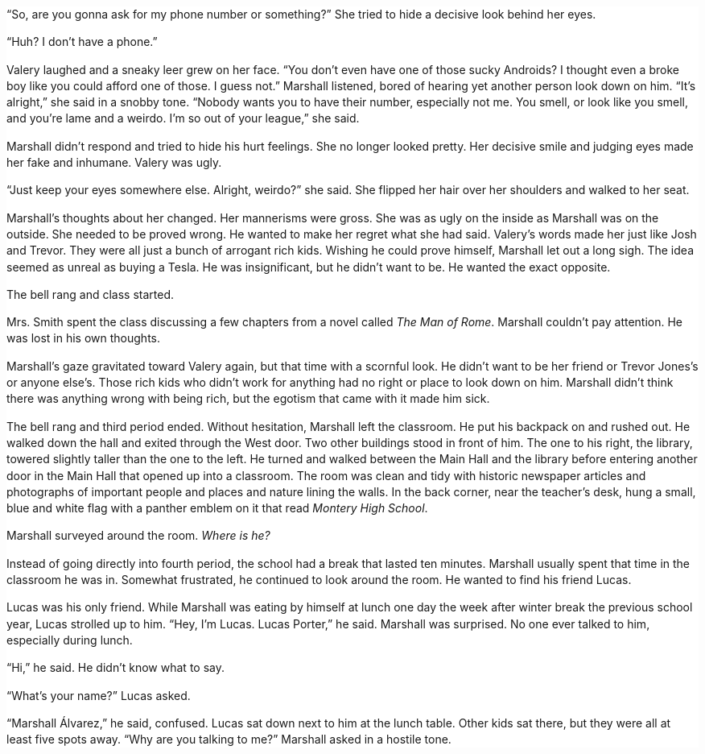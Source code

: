 “So, are you gonna ask for my phone number or something?” She tried to hide a decisive look behind her eyes.

“Huh? I don’t have a phone.”

Valery laughed and a sneaky leer grew on her face. “You don’t even have one of those sucky Androids? I thought even a broke boy like you could afford one of those. I guess not.” Marshall listened, bored of hearing yet another person look down on him. “It’s alright,” she said in a snobby tone. “Nobody wants you to have their number, especially not me. You smell, or look like you smell, and you’re lame and a weirdo. I’m so out of your league,” she said.

Marshall didn’t respond and tried to hide his hurt feelings. She no longer looked pretty. Her decisive smile and judging eyes made her fake and inhumane. Valery was ugly.

“Just keep your eyes somewhere else. Alright, weirdo?” she said. She flipped her hair over her shoulders and walked to her seat.

Marshall’s thoughts about her changed. Her mannerisms were gross. She was as ugly on the inside as Marshall was on the outside. She needed to be proved wrong. He wanted to make her regret what she had said. Valery’s words made her just like Josh and Trevor. They were all just a bunch of arrogant rich kids. Wishing he could prove himself, Marshall let out a long sigh. The idea seemed as unreal as buying a Tesla. He was insignificant, but he didn’t want to be. He wanted the exact opposite.

The bell rang and class started.

Mrs. Smith spent the class discussing a few chapters from a novel called *The Man of Rome*. Marshall couldn’t pay attention. He was lost in his own thoughts.

Marshall’s gaze gravitated toward Valery again, but that time with a scornful look. He didn’t want to be her friend or Trevor Jones’s or anyone else’s. Those rich kids who didn’t work for anything had no right or place to look down on him. Marshall didn’t think there was anything wrong with being rich, but the egotism that came with it made him sick.

The bell rang and third period ended. Without hesitation, Marshall left the classroom. He put his backpack on and rushed out. He walked down the hall and exited through the West door. Two other buildings stood in front of him. The one to his right, the library, towered slightly taller than the one to the left. He turned and walked between the Main Hall and the library before entering another door in the Main Hall that opened up into a classroom. The room was clean and tidy with historic newspaper articles and photographs of important people and places and nature lining the walls. In the back corner, near the teacher’s desk, hung a small, blue and white flag with a panther emblem on it that read *Montery High School*.

Marshall surveyed around the room. *Where is he?*

Instead of going directly into fourth period, the school had a break that lasted ten minutes. Marshall usually spent that time in the classroom he was in. Somewhat frustrated, he continued to look around the room. He wanted to find his friend Lucas.

Lucas was his only friend. While Marshall was eating by himself at lunch one day the week after winter break the previous school year, Lucas strolled up to him. “Hey, I’m Lucas. Lucas Porter,” he said. Marshall was surprised. No one ever talked to him, especially during lunch.

“Hi,” he said. He didn’t know what to say.

“What’s your name?” Lucas asked.

“Marshall Álvarez,” he said, confused. Lucas sat down next to him at the lunch table. Other kids sat there, but they were all at least five spots away. “Why are you talking to me?” Marshall asked in a hostile tone.
